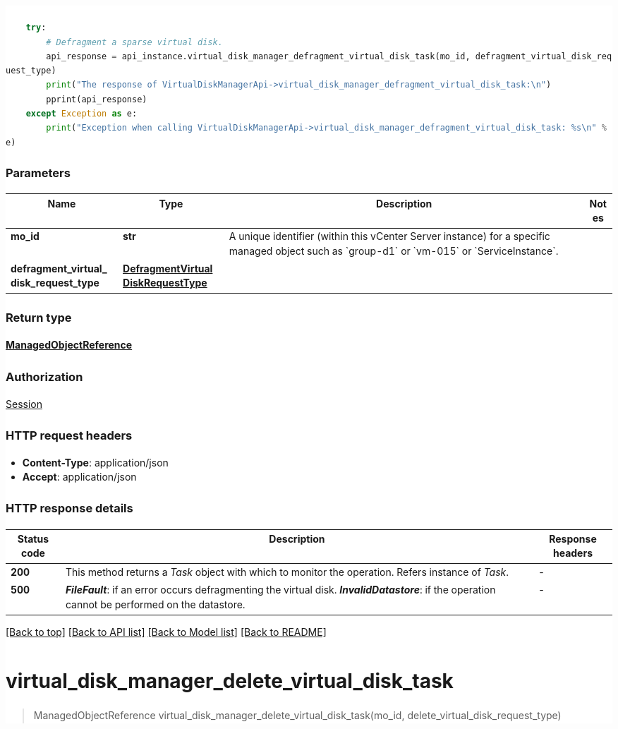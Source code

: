 ```python

    try:
        # Defragment a sparse virtual disk. 
        api_response = api_instance.virtual_disk_manager_defragment_virtual_disk_task(mo_id, defragment_virtual_disk_request_type)
        print("The response of VirtualDiskManagerApi->virtual_disk_manager_defragment_virtual_disk_task:\n")
        pprint(api_response)
    except Exception as e:
        print("Exception when calling VirtualDiskManagerApi->virtual_disk_manager_defragment_virtual_disk_task: %s\n" % e)
```



### Parameters

Name | Type | Description  | Notes
------------- | ------------- | ------------- | -------------
 **mo_id** | **str**| A unique identifier (within this vCenter Server instance) for a specific managed object such as &#x60;group-d1&#x60; or &#x60;vm-015&#x60; or &#x60;ServiceInstance&#x60;. | 
 **defragment_virtual_disk_request_type** | [**DefragmentVirtualDiskRequestType**](DefragmentVirtualDiskRequestType.md)|  | 

### Return type

[**ManagedObjectReference**](ManagedObjectReference.md)

### Authorization

[Session](../README.md#Session)

### HTTP request headers

 - **Content-Type**: application/json
 - **Accept**: application/json

### HTTP response details
| Status code | Description | Response headers |
|-------------|-------------|------------------|
**200** | This method returns a *Task* object with which to monitor the operation.  Refers instance of *Task*.  |  -  |
**500** | ***FileFault***: if an error occurs defragmenting the virtual disk.  ***InvalidDatastore***: if the operation cannot be performed on the datastore.  |  -  |

[[Back to top]](#) [[Back to API list]](../README.md#documentation-for-api-endpoints) [[Back to Model list]](../README.md#documentation-for-models) [[Back to README]](../README.md)

# **virtual_disk_manager_delete_virtual_disk_task**
> ManagedObjectReference virtual_disk_manager_delete_virtual_disk_task(mo_id, delete_virtual_disk_request_type)
